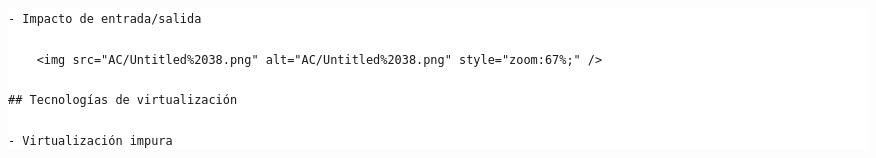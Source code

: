     - Impacto de entrada/salida

        <img src="AC/Untitled%2038.png" alt="AC/Untitled%2038.png" style="zoom:67%;" />

    ## Tecnologías de virtualización

    - Virtualización impura
